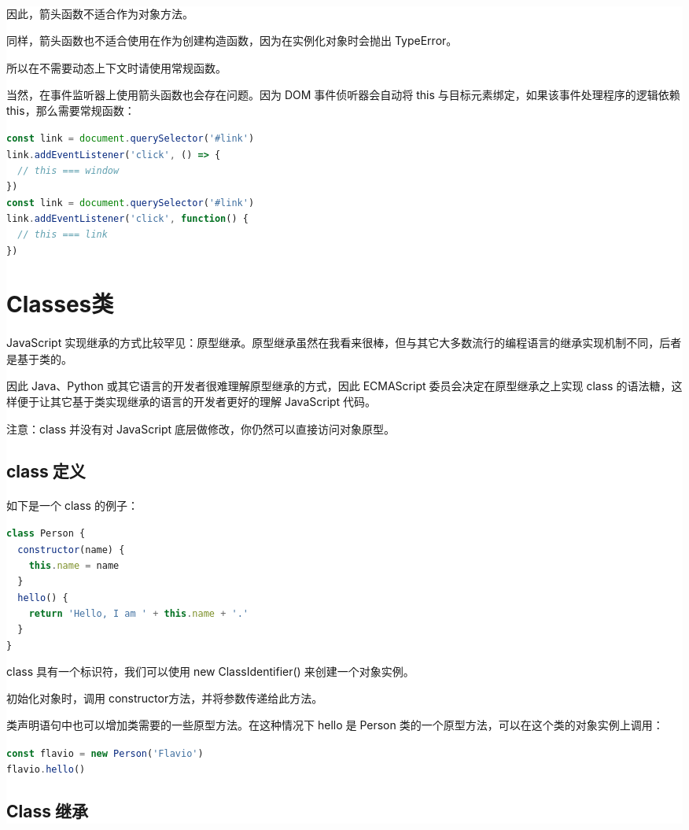 因此，箭头函数不适合作为对象方法。

同样，箭头函数也不适合使用在作为创建构造函数，因为在实例化对象时会抛出 TypeError。

所以在不需要动态上下文时请使用常规函数。

当然，在事件监听器上使用箭头函数也会存在问题。因为 DOM 事件侦听器会自动将 this 与目标元素绑定，如果该事件处理程序的逻辑依赖 this，那么需要常规函数：

``` js
const link = document.querySelector('#link')
link.addEventListener('click', () => {
  // this === window
})
const link = document.querySelector('#link')
link.addEventListener('click', function() {
  // this === link
})
```

# Classes类

JavaScript 实现继承的方式比较罕见：原型继承。原型继承虽然在我看来很棒，但与其它大多数流行的编程语言的继承实现机制不同，后者是基于类的。

因此 Java、Python 或其它语言的开发者很难理解原型继承的方式，因此 ECMAScript 委员会决定在原型继承之上实现 class 的语法糖，这样便于让其它基于类实现继承的语言的开发者更好的理解 JavaScript 代码。

注意：class 并没有对 JavaScript 底层做修改，你仍然可以直接访问对象原型。

## class 定义

如下是一个 class 的例子：

``` js
class Person {
  constructor(name) {
    this.name = name
  }
  hello() {
    return 'Hello, I am ' + this.name + '.'
  }
}
```

class 具有一个标识符，我们可以使用 new ClassIdentifier() 来创建一个对象实例。

初始化对象时，调用 constructor方法，并将参数传递给此方法。

类声明语句中也可以增加类需要的一些原型方法。在这种情况下 hello 是 Person 类的一个原型方法，可以在这个类的对象实例上调用：

``` js
const flavio = new Person('Flavio')
flavio.hello()
```

## Class 继承
